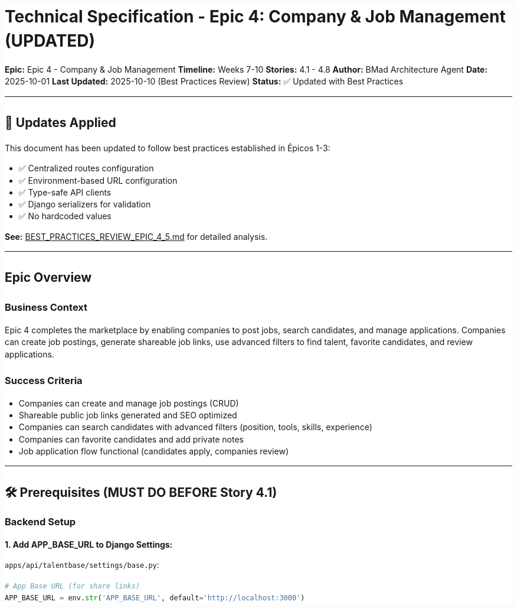 # Technical Specification - Epic 4: Company & Job Management (UPDATED)

**Epic:** Epic 4 - Company & Job Management
**Timeline:** Weeks 7-10
**Stories:** 4.1 - 4.8
**Author:** BMad Architecture Agent
**Date:** 2025-10-01
**Last Updated:** 2025-10-10 (Best Practices Review)
**Status:** ✅ Updated with Best Practices

---

## 🔄 Updates Applied

This document has been updated to follow best practices established in Épicos 1-3:
- ✅ Centralized routes configuration
- ✅ Environment-based URL configuration
- ✅ Type-safe API clients
- ✅ Django serializers for validation
- ✅ No hardcoded values

**See:** [BEST_PRACTICES_REVIEW_EPIC_4_5.md](./BEST_PRACTICES_REVIEW_EPIC_4_5.md) for detailed analysis.

---

## Epic Overview

### Business Context
Epic 4 completes the marketplace by enabling companies to post jobs, search candidates, and manage applications. Companies can create job postings, generate shareable job links, use advanced filters to find talent, favorite candidates, and review applications.

### Success Criteria
- Companies can create and manage job postings (CRUD)
- Shareable public job links generated and SEO optimized
- Companies can search candidates with advanced filters (position, tools, skills, experience)
- Companies can favorite candidates and add private notes
- Job application flow functional (candidates apply, companies review)

---

## 🛠️ Prerequisites (MUST DO BEFORE Story 4.1)

### Backend Setup

**1. Add APP_BASE_URL to Django Settings:**

`apps/api/talentbase/settings/base.py`:
```python
# App Base URL (for share links)
APP_BASE_URL = env.str('APP_BASE_URL', default='http://localhost:3000')
```
